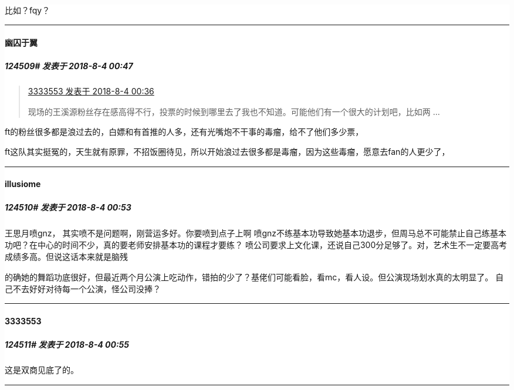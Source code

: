 
比如？fqy？







*****

####  幽囚于翼  
##### 124509#       发表于 2018-8-4 00:47



<blockquote><a href="httphttps://bbs.saraba1st.com/2b/forum.php?mod=redirect&amp;goto=findpost&amp;pid=40539297&amp;ptid=1105387" target="_blank">3333553 发表于 2018-8-4 00:36</a>

现场的王溪源粉丝存在感高得不行，投票的时候到哪里去了我也不知道。可能他们有一个很大的计划吧，比如两 ...</blockquote>
ft的粉丝很多都是浪过去的，白嫖和有首推的人多，还有光嘴炮不干事的毒瘤，给不了他们多少票，

ft这队其实挺冤的，天生就有原罪，不招饭圈待见，所以开始浪过去很多都是毒瘤，因为这些毒瘤，愿意去fan的人更少了，







*****

####  illusiome  
##### 124510#       发表于 2018-8-4 00:53




王思月喷gnz，
其实喷不是问题啊，刚营运多好。你要喷到点子上啊
喷gnz不练基本功导致她基本功退步，但周马总不可能禁止自己练基本功吧？在中心的时间不少，真的要老师安排基本功的课程才要练？
喷公司要求上文化课，还说自己300分足够了。对，艺术生不一定要高考成绩多高。但说这话本来就是脑残

的确她的舞蹈功底很好，但最近两个月公演上吃动作，错拍的少了？基佬们可能看脸，看mc，看人设。但公演现场划水真的太明显了。
自己不去好好对待每一个公演，怪公司没捧？







*****

####  3333553  
##### 124511#       发表于 2018-8-4 00:55




这是双商见底了的。







*****
